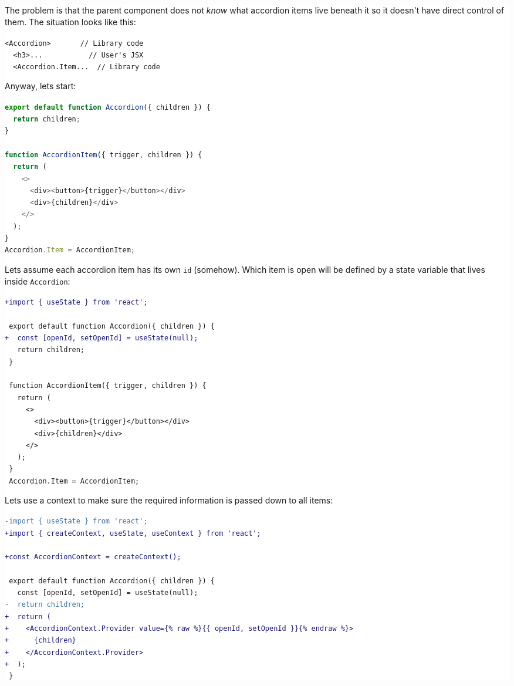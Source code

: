 The problem is that the parent component does not _know_ what accordion items
live beneath it so it doesn't have direct control of them. The situation looks
like this:

```
<Accordion>       // Library code
  <h3>...           // User's JSX
  <Accordion.Item...  // Library code
```

Anyway, lets start:

```javascript
export default function Accordion({ children }) {
  return children;
}

function AccordionItem({ trigger, children }) {
  return (
    <>
      <div><button>{trigger}</button></div>
      <div>{children}</div>
    </>
  );
}
Accordion.Item = AccordionItem;
```

Lets assume each accordion item has its own `id` (somehow). Which item is open
will be defined by a state variable that lives inside `Accordion`:

```diff
+import { useState } from 'react';

 export default function Accordion({ children }) {
+  const [openId, setOpenId] = useState(null);
   return children;
 }
 
 function AccordionItem({ trigger, children }) {
   return (
     <>
       <div><button>{trigger}</button></div>
       <div>{children}</div>
     </>
   );
 }
 Accordion.Item = AccordionItem;
```

Lets use a context to make sure the required information is passed down to all
items:

```diff
-import { useState } from 'react';
+import { createContext, useState, useContext } from 'react';
 
+const AccordionContext = createContext();

 export default function Accordion({ children }) {
   const [openId, setOpenId] = useState(null);
-  return children;
+  return (
+    <AccordionContext.Provider value={% raw %}{{ openId, setOpenId }}{% endraw %}>
+      {children}
+    </AccordionContext.Provider>
+  );
 }
```